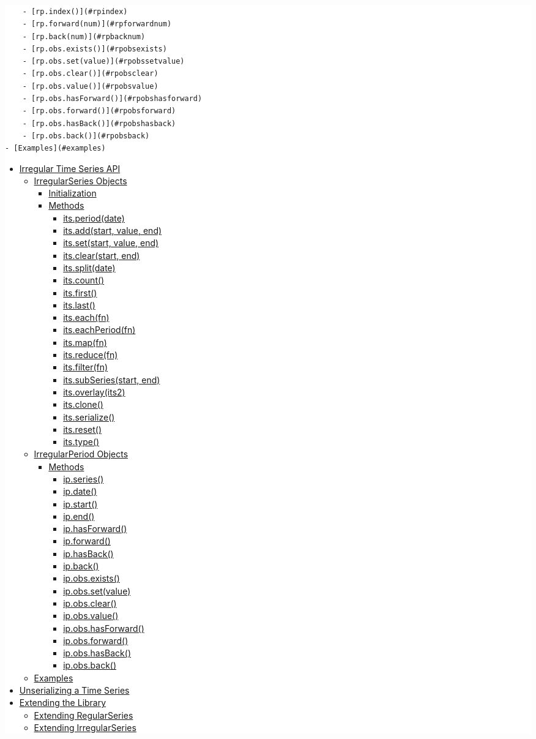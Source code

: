         - [rp.index()](#rpindex)
        - [rp.forward(num)](#rpforwardnum)
        - [rp.back(num)](#rpbacknum)
        - [rp.obs.exists()](#rpobsexists)
        - [rp.obs.set(value)](#rpobssetvalue)
        - [rp.obs.clear()](#rpobsclear)
        - [rp.obs.value()](#rpobsvalue)
        - [rp.obs.hasForward()](#rpobshasforward)
        - [rp.obs.forward()](#rpobsforward)
        - [rp.obs.hasBack()](#rpobshasback)
        - [rp.obs.back()](#rpobsback)
    - [Examples](#examples)
  - [Irregular Time Series API](#irregular-time-series-api)
    - [IrregularSeries Objects](#irregularseries-objects)
      - [Initialization](#initialization-1)
      - [Methods](#methods-2)
        - [its.period(date)](#itsperioddate)
        - [its.add(start, value, end)](#itsaddstart-value-end)
        - [its.set(start, value, end)](#itssetstart-value-end)
        - [its.clear(start, end)](#itsclearstart-end)
        - [its.split(date)](#itssplitdate)
        - [its.count()](#itscount)
        - [its.first()](#itsfirst)
        - [its.last()](#itslast)
        - [its.each(fn)](#itseachfn)
        - [its.eachPeriod(fn)](#itseachperiodfn)
        - [its.map(fn)](#itsmapfn)
        - [its.reduce(fn)](#itsreducefn)
        - [its.filter(fn)](#itsfilterfn)
        - [its.subSeries(start, end)](#itssubseriesstart-end)
        - [its.overlay(its2)](#itsoverlayits2)
        - [its.clone()](#itsclone)
        - [its.serialize()](#itsserialize)
        - [its.reset()](#itsreset)
        - [its.type()](#itstype)
    - [IrregularPeriod Objects](#irregularperiod-objects)
      - [Methods](#methods-3)
        - [ip.series()](#ipseries)
        - [ip.date()](#ipdate)
        - [ip.start()](#ipstart)
        - [ip.end()](#ipend)
        - [ip.hasForward()](#iphasforward)
        - [ip.forward()](#ipforward)
        - [ip.hasBack()](#iphasback)
        - [ip.back()](#ipback)
        - [ip.obs.exists()](#ipobsexists)
        - [ip.obs.set(value)](#ipobssetvalue)
        - [ip.obs.clear()](#ipobsclear)
        - [ip.obs.value()](#ipobsvalue)
        - [ip.obs.hasForward()](#ipobshasforward)
        - [ip.obs.forward()](#ipobsforward)
        - [ip.obs.hasBack()](#ipobshasback)
        - [ip.obs.back()](#ipobsback)
    - [Examples](#examples-1)
  - [Unserializing a Time Series](#unserializing-a-time-series)
  - [Extending the Library](#extending-the-library)
    - [Extending RegularSeries](#extending-regularseries)
    - [Extending IrregularSeries](#extending-irregularseries)
